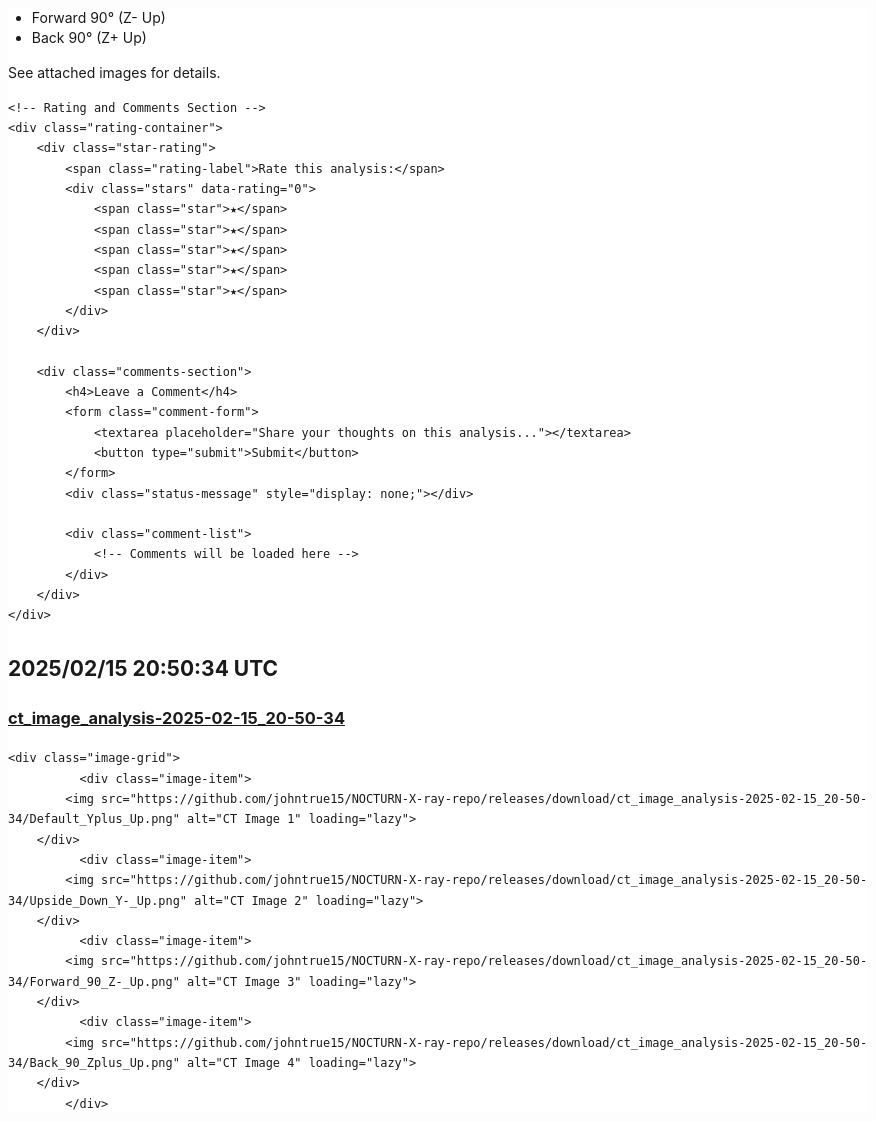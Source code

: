 - Forward 90° (Z- Up)
- Back 90° (Z+ Up)</p>
<p>See attached images for details.</p>
        </div>
            </div>
            
    <!-- Rating and Comments Section -->
    <div class="rating-container">
        <div class="star-rating">
            <span class="rating-label">Rate this analysis:</span>
            <div class="stars" data-rating="0">
                <span class="star">★</span>
                <span class="star">★</span>
                <span class="star">★</span>
                <span class="star">★</span>
                <span class="star">★</span>
            </div>
        </div>
        
        <div class="comments-section">
            <h4>Leave a Comment</h4>
            <form class="comment-form">
                <textarea placeholder="Share your thoughts on this analysis..."></textarea>
                <button type="submit">Submit</button>
            </form>
            <div class="status-message" style="display: none;"></div>
            
            <div class="comment-list">
                <!-- Comments will be loaded here -->
            </div>
        </div>
    </div>
</div>

<div class="timeline-separator"></div>

<div class="gallery-item" data-release-id="release-ct-image-analysis-2025-02-15-20-50-34" data-release-tag="ct_image_analysis-2025-02-15_20-50-34">
    <div class="gallery-header">
        <h2>2025/02/15 20:50:34 UTC</h2>
        <h3><a href="https://github.com/johntrue15/NOCTURN-X-ray-repo/releases/tag/ct_image_analysis-2025-02-15_20-50-34">ct_image_analysis-2025-02-15_20-50-34</a></h3>
    </div>
    
    <div class="image-grid">
              <div class="image-item">
            <img src="https://github.com/johntrue15/NOCTURN-X-ray-repo/releases/download/ct_image_analysis-2025-02-15_20-50-34/Default_Yplus_Up.png" alt="CT Image 1" loading="lazy">
        </div>
              <div class="image-item">
            <img src="https://github.com/johntrue15/NOCTURN-X-ray-repo/releases/download/ct_image_analysis-2025-02-15_20-50-34/Upside_Down_Y-_Up.png" alt="CT Image 2" loading="lazy">
        </div>
              <div class="image-item">
            <img src="https://github.com/johntrue15/NOCTURN-X-ray-repo/releases/download/ct_image_analysis-2025-02-15_20-50-34/Forward_90_Z-_Up.png" alt="CT Image 3" loading="lazy">
        </div>
              <div class="image-item">
            <img src="https://github.com/johntrue15/NOCTURN-X-ray-repo/releases/download/ct_image_analysis-2025-02-15_20-50-34/Back_90_Zplus_Up.png" alt="CT Image 4" loading="lazy">
        </div>
            </div>
    